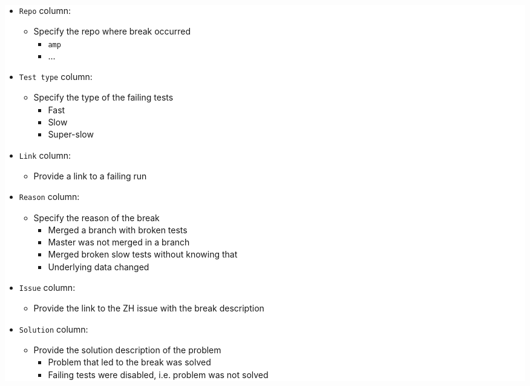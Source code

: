 - `Repo` column:
  - Specify the repo where break occurred
    - `amp`
    - ...

- `Test type` column:
  - Specify the type of the failing tests
    - Fast
    - Slow
    - Super-slow

- `Link` column:
  - Provide a link to a failing run

- `Reason` column:
  - Specify the reason of the break
    - Merged a branch with broken tests
    - Master was not merged in a branch
    - Merged broken slow tests without knowing that
    - Underlying data changed

- `Issue` column:
  - Provide the link to the ZH issue with the break description

- `Solution` column:
  - Provide the solution description of the problem
    - Problem that led to the break was solved
    - Failing tests were disabled, i.e. problem was not solved
